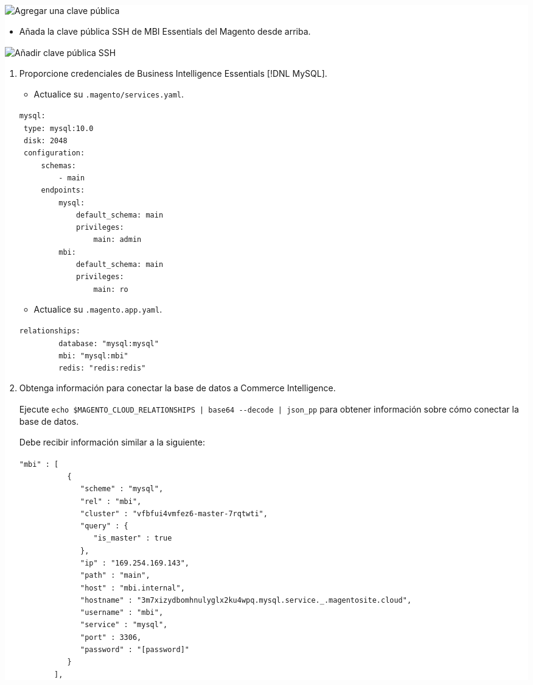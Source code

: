    ![Agregar una clave pública](/help/troubleshooting/miscellaneous/assets/add_public_key_mbi.png)

   * Añada la clave pública SSH de MBI Essentials del Magento desde arriba.

   ![Añadir clave pública SSH](/help/troubleshooting/miscellaneous/assets/add_ssh_key_mbi.png)

1. Proporcione credenciales de Business Intelligence Essentials [!DNL MySQL].

   * Actualice su `.magento/services.yaml`.

   ```
   mysql:
    type: mysql:10.0
    disk: 2048
    configuration:
        schemas:
            - main
        endpoints:
            mysql:
                default_schema: main
                privileges:
                    main: admin
            mbi:
                default_schema: main
                privileges:
                    main: ro
   ```

   * Actualice su `.magento.app.yaml`.

   ```
   relationships:
            database: "mysql:mysql"
            mbi: "mysql:mbi"
            redis: "redis:redis"
   ```

1. Obtenga información para conectar la base de datos a Commerce Intelligence.

   Ejecute `echo $MAGENTO_CLOUD_RELATIONSHIPS | base64 --decode | json_pp` para obtener información sobre cómo conectar la base de datos.

   Debe recibir información similar a la siguiente:

   ```
   "mbi" : [
              {
                 "scheme" : "mysql",
                 "rel" : "mbi",
                 "cluster" : "vfbfui4vmfez6-master-7rqtwti",
                 "query" : {
                    "is_master" : true
                 },
                 "ip" : "169.254.169.143",
                 "path" : "main",
                 "host" : "mbi.internal",
                 "hostname" : "3m7xizydbomhnulyglx2ku4wpq.mysql.service._.magentosite.cloud",
                 "username" : "mbi",
                 "service" : "mysql",
                 "port" : 3306,
                 "password" : "[password]"
              }
           ],
   ```
